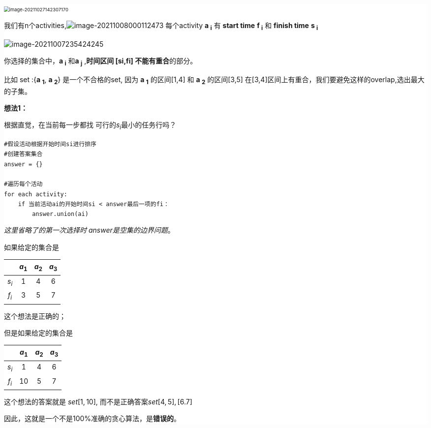 

<img src="C:/Users/Administrator/AppData/Roaming/Typora/typora-user-images/image-20211027142307170.png" alt="image-20211027142307170" style="zoom:67%;" />



我们有n个activities,![image-20211008000112473](https://raw.githubusercontent.com/hyqshr/MD_picgo/main/image-20211008000112473.png) 每个activity **a <sub>i</sub>** 有 **start time** **f <sub>i</sub>** 和 **finish time** **s <sub>i</sub>** 

![image-20211007235424245](https://raw.githubusercontent.com/hyqshr/MD_picgo/main/image-20211007235424245.png)



你选择的集合中，**a <sub>i</sub>** 和**a <sub>j</sub>** ,**时间区间 [si,fi] 不能有重合**的部分。



比如 set :{**a <sub>1</sub>**, **a <sub>2</sub>**} 是一个不合格的set, 因为 **a <sub>1</sub>** 的区间[1,4] 和 **a <sub>2</sub>** 的区间[3,5] 在[3,4]区间上有重合，我们要避免这样的overlap,选出最大的子集。



**想法1：**

根据直觉，在当前每一步都找 可行的$s_i$最小的任务行吗？

```
#假设活动根据开始时间si进行排序
#创建答案集合 
answer = {}

#遍历每个活动
for each activity:
	if 当前活动ai的开始时间si < answer最后一项的fi：
		answer.union(ai)
```

*这里省略了的第一次选择时 answer是空集的边界问题*。

如果给定的集合是

|       | $a_1$ | $a_2$ | $a_3$ |
| :---: | :---: | :---: | :---: |
| $s_i$ |   1   |   4   |   6   |
| $f_i$ |   3   |   5   |   7   |

这个想法是正确的；

但是如果给定的集合是

|       | $a_1$ | $a_2$ | $a_3$ |
| :---: | :---: | :---: | :---: |
| $s_i$ |   1   |   4   |   6   |
| $f_i$ |  10   |   5   |   7   |

这个想法的答案就是 $set{[1,10]}$, 而不是正确答案$set{[4,5],[6.7]}$

因此，这就是一个不是100%准确的贪心算法，是**错误的**。
